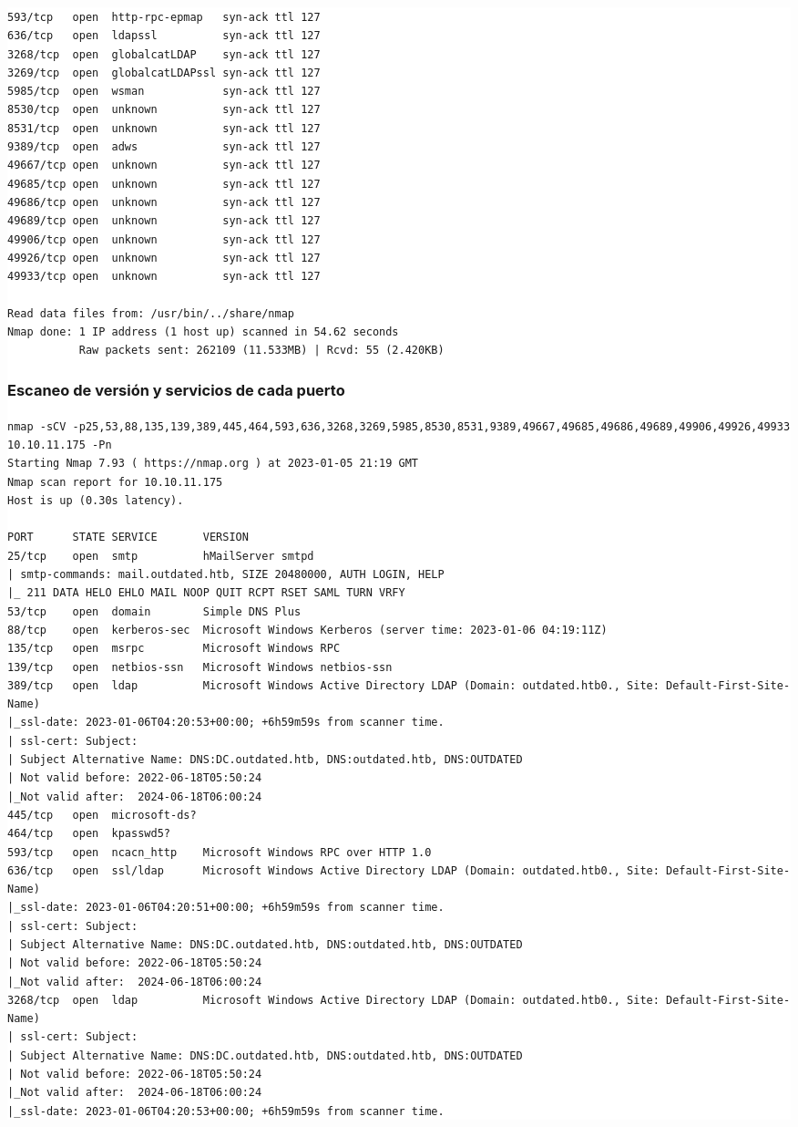 ```null
593/tcp   open  http-rpc-epmap   syn-ack ttl 127
636/tcp   open  ldapssl          syn-ack ttl 127
3268/tcp  open  globalcatLDAP    syn-ack ttl 127
3269/tcp  open  globalcatLDAPssl syn-ack ttl 127
5985/tcp  open  wsman            syn-ack ttl 127
8530/tcp  open  unknown          syn-ack ttl 127
8531/tcp  open  unknown          syn-ack ttl 127
9389/tcp  open  adws             syn-ack ttl 127
49667/tcp open  unknown          syn-ack ttl 127
49685/tcp open  unknown          syn-ack ttl 127
49686/tcp open  unknown          syn-ack ttl 127
49689/tcp open  unknown          syn-ack ttl 127
49906/tcp open  unknown          syn-ack ttl 127
49926/tcp open  unknown          syn-ack ttl 127
49933/tcp open  unknown          syn-ack ttl 127

Read data files from: /usr/bin/../share/nmap
Nmap done: 1 IP address (1 host up) scanned in 54.62 seconds
           Raw packets sent: 262109 (11.533MB) | Rcvd: 55 (2.420KB)
```

### Escaneo de versión y servicios de cada puerto

```null
nmap -sCV -p25,53,88,135,139,389,445,464,593,636,3268,3269,5985,8530,8531,9389,49667,49685,49686,49689,49906,49926,49933 10.10.11.175 -Pn
Starting Nmap 7.93 ( https://nmap.org ) at 2023-01-05 21:19 GMT
Nmap scan report for 10.10.11.175
Host is up (0.30s latency).

PORT      STATE SERVICE       VERSION
25/tcp    open  smtp          hMailServer smtpd
| smtp-commands: mail.outdated.htb, SIZE 20480000, AUTH LOGIN, HELP
|_ 211 DATA HELO EHLO MAIL NOOP QUIT RCPT RSET SAML TURN VRFY
53/tcp    open  domain        Simple DNS Plus
88/tcp    open  kerberos-sec  Microsoft Windows Kerberos (server time: 2023-01-06 04:19:11Z)
135/tcp   open  msrpc         Microsoft Windows RPC
139/tcp   open  netbios-ssn   Microsoft Windows netbios-ssn
389/tcp   open  ldap          Microsoft Windows Active Directory LDAP (Domain: outdated.htb0., Site: Default-First-Site-Name)
|_ssl-date: 2023-01-06T04:20:53+00:00; +6h59m59s from scanner time.
| ssl-cert: Subject: 
| Subject Alternative Name: DNS:DC.outdated.htb, DNS:outdated.htb, DNS:OUTDATED
| Not valid before: 2022-06-18T05:50:24
|_Not valid after:  2024-06-18T06:00:24
445/tcp   open  microsoft-ds?
464/tcp   open  kpasswd5?
593/tcp   open  ncacn_http    Microsoft Windows RPC over HTTP 1.0
636/tcp   open  ssl/ldap      Microsoft Windows Active Directory LDAP (Domain: outdated.htb0., Site: Default-First-Site-Name)
|_ssl-date: 2023-01-06T04:20:51+00:00; +6h59m59s from scanner time.
| ssl-cert: Subject: 
| Subject Alternative Name: DNS:DC.outdated.htb, DNS:outdated.htb, DNS:OUTDATED
| Not valid before: 2022-06-18T05:50:24
|_Not valid after:  2024-06-18T06:00:24
3268/tcp  open  ldap          Microsoft Windows Active Directory LDAP (Domain: outdated.htb0., Site: Default-First-Site-Name)
| ssl-cert: Subject: 
| Subject Alternative Name: DNS:DC.outdated.htb, DNS:outdated.htb, DNS:OUTDATED
| Not valid before: 2022-06-18T05:50:24
|_Not valid after:  2024-06-18T06:00:24
|_ssl-date: 2023-01-06T04:20:53+00:00; +6h59m59s from scanner time.
```